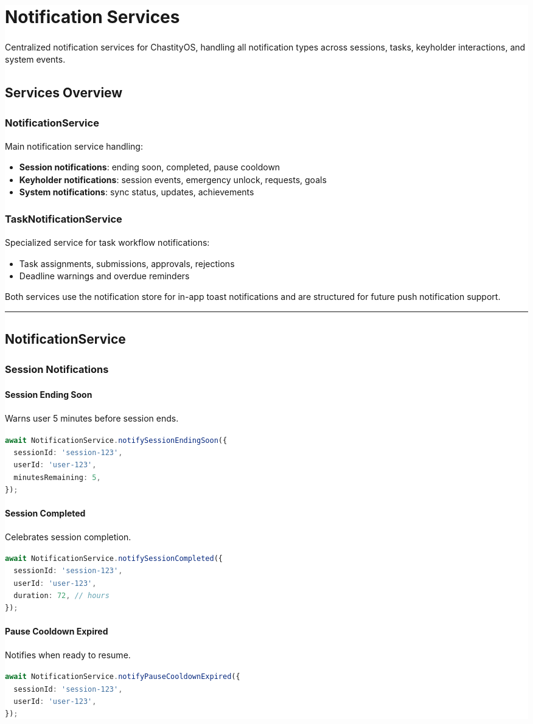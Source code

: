 # Notification Services

Centralized notification services for ChastityOS, handling all notification types across sessions, tasks, keyholder interactions, and system events.

## Services Overview

### NotificationService
Main notification service handling:
- **Session notifications**: ending soon, completed, pause cooldown
- **Keyholder notifications**: session events, emergency unlock, requests, goals
- **System notifications**: sync status, updates, achievements

### TaskNotificationService
Specialized service for task workflow notifications:
- Task assignments, submissions, approvals, rejections
- Deadline warnings and overdue reminders

Both services use the notification store for in-app toast notifications and are structured for future push notification support.

---

## NotificationService

### Session Notifications

#### Session Ending Soon
Warns user 5 minutes before session ends.
```typescript
await NotificationService.notifySessionEndingSoon({
  sessionId: 'session-123',
  userId: 'user-123',
  minutesRemaining: 5,
});
```

#### Session Completed
Celebrates session completion.
```typescript
await NotificationService.notifySessionCompleted({
  sessionId: 'session-123',
  userId: 'user-123',
  duration: 72, // hours
});
```

#### Pause Cooldown Expired
Notifies when ready to resume.
```typescript
await NotificationService.notifyPauseCooldownExpired({
  sessionId: 'session-123',
  userId: 'user-123',
});
```
